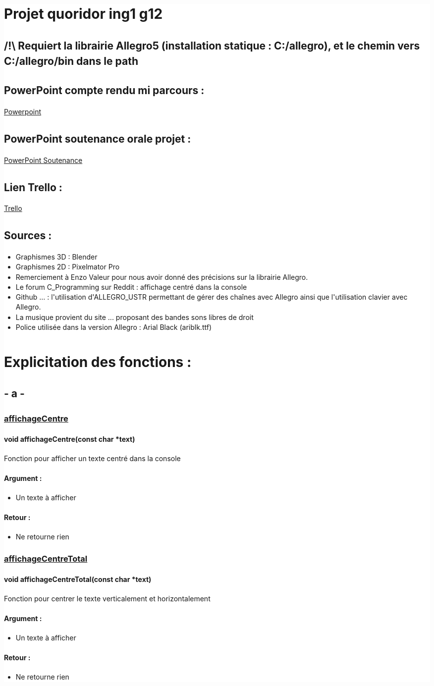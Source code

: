 # Projet quoridor ing1 g12 
## /!\ Requiert la librairie Allegro5 (installation statique : C:/allegro), et le chemin vers C:/allegro/bin dans le path
## PowerPoint compte rendu mi parcours :
[Powerpoint](https://poce-my.sharepoint.com/:p:/g/personal/paul_chopin_edu_ece_fr/EbpbRAeeCaBHgNqeX35dS1YBZQGa2EvP7X1y8rxdIhKfDA?e=TJggOC)
## PowerPoint soutenance orale projet :
[PowerPoint Soutenance](https://poce-my.sharepoint.com/:p:/g/personal/paul_chopin_edu_ece_fr/EUWt3gRl-GpJjJDs8-EdX2sBiPmdYdlYXwu5wdFZBiZBww?e=f0Whfv)
## Lien Trello :
[Trello](https://trello.com/b/soYsZOCO/soutenance-orale)
## Sources :
+ Graphismes 3D : Blender 
+ Graphismes 2D : Pixelmator Pro
+ Remerciement à Enzo Valeur pour nous avoir donné des précisions sur la librairie Allegro.
+ Le forum C_Programming sur Reddit : affichage centré dans la console
+ Github ... : l'utilisation d'ALLEGRO_USTR permettant de gérer des chaînes avec Allegro ainsi que l'utilisation clavier avec Allegro.
+ La musique provient du site ... proposant des bandes sons libres de droit
+ Police utilisée dans la version Allegro : Arial Black (ariblk.ttf)

# Explicitation des fonctions :
## - a -
### [affichageCentre](https://github.com/ING1-Paris/projet-quoridor-2024-ing1-quoridor-2024-12-5/blob/676c93e3083e8009c948ed5c9582674c13d5a135/external_console.c#L44)
#### void affichageCentre(const char *text)
Fonction pour afficher un texte centré dans la console
#### Argument :
+ Un texte à afficher
#### Retour :
+ Ne retourne rien
### [affichageCentreTotal](https://github.com/ING1-Paris/projet-quoridor-2024-ing1-quoridor-2024-12-5/blob/676c93e3083e8009c948ed5c9582674c13d5a135/external_console.c#L59)
#### void affichageCentreTotal(const char *text)
Fonction pour centrer le texte verticalement et horizontalement
#### Argument : 
+ Un texte à afficher
#### Retour :
+ Ne retourne rien
